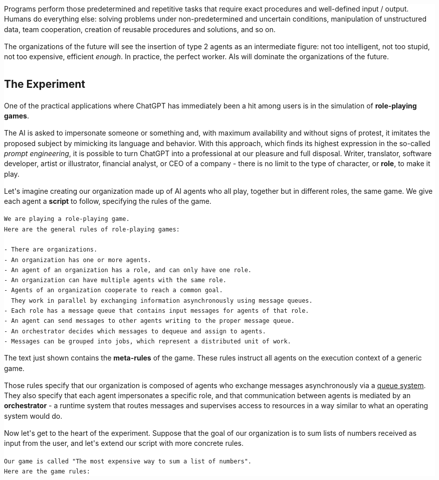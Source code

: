 Programs perform those predetermined and repetitive tasks that require exact procedures and well-defined input / output. Humans do everything else: solving problems under non-predetermined and uncertain conditions, manipulation of unstructured data, team cooperation, creation of reusable procedures and solutions, and so on.

The organizations of the future will see the insertion of type 2 agents as an intermediate figure: not too intelligent, not too stupid, not too expensive, efficient *enough*. In practice, the perfect worker. AIs will dominate the organizations of the future.



## The Experiment

One of the practical applications where ChatGPT has immediately been a hit among users is in the simulation of **role-playing games**.

The AI is asked to impersonate someone or something and, with maximum availability and without signs of protest, it imitates the proposed subject by mimicking its language and behavior. With this approach, which finds its highest expression in the so-called *prompt engineering*, it is possible to turn ChatGPT into a professional at our pleasure and full disposal. Writer, translator, software developer, artist or illustrator, financial analyst, or CEO of a company - there is no limit to the type of character, or **role**, to make it play. 

Let's imagine creating our organization made up of AI agents who all play, together but in different roles, the same game. We give each agent a **script** to follow, specifying the rules of the game.

    We are playing a role-playing game. 
    Here are the general rules of role-playing games:

    - There are organizations.
    - An organization has one or more agents.
    - An agent of an organization has a role, and can only have one role.
    - An organization can have multiple agents with the same role.
    - Agents of an organization cooperate to reach a common goal.
	  They work in parallel by exchanging information asynchronously using message queues.
    - Each role has a message queue that contains input messages for agents of that role.
    - An agent can send messages to other agents writing to the proper message queue.
    - An orchestrator decides which messages to dequeue and assign to agents.
    - Messages can be grouped into jobs, which represent a distributed unit of work.

The text just shown contains the **meta-rules** of the game. These rules instruct all agents on the execution context of a generic game. 

Those rules specify that our organization is composed of agents who exchange messages asynchronously via a [queue system](https://en.wikipedia.org/wiki/Message_queue). They also specify that each agent impersonates a specific role, and that communication between agents is mediated by an **orchestrator** - a runtime system that routes messages and supervises access to resources in a way similar to what an operating system would do.

Now let's get to the heart of the experiment. Suppose that the goal of our organization is to sum lists of numbers received as input from the user, and let's extend our script with more concrete rules.

    Our game is called "The most expensive way to sum a list of numbers".
    Here are the game rules:
